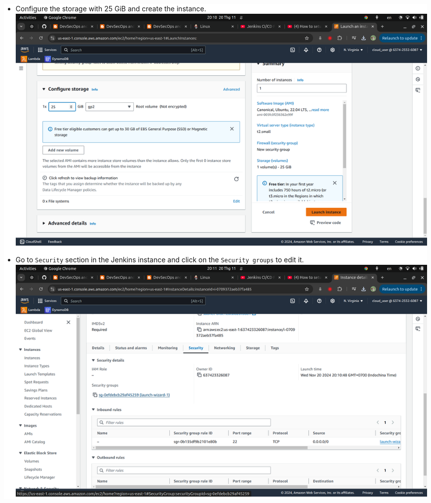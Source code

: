    - Configure the storage with 25 GiB and create the instance.
   ![Storage_EC2](assets/storage_ec2.png)

   - Go to ``Security`` section in the Jenkins instance and click on the ``Security groups`` to edit it.
   ![security_section](assets/security_section.png)
